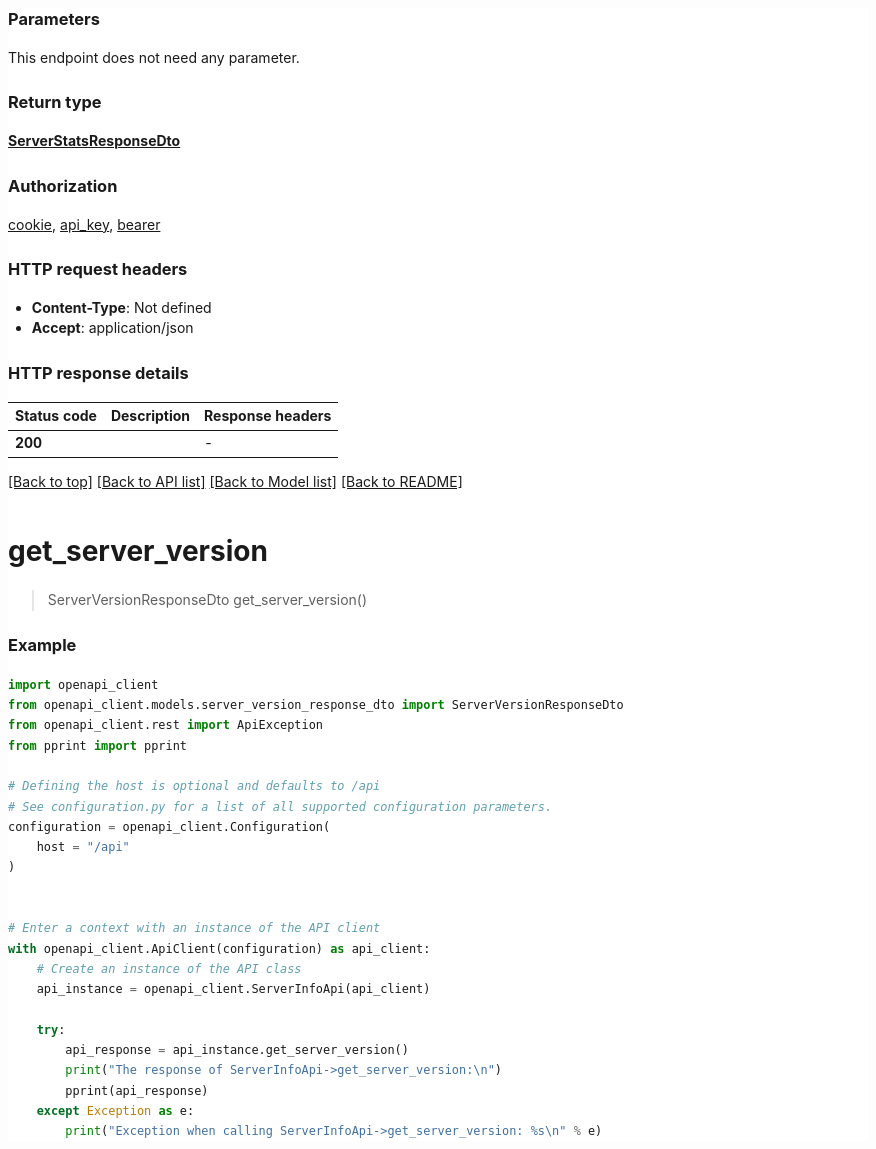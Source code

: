

### Parameters

This endpoint does not need any parameter.

### Return type

[**ServerStatsResponseDto**](ServerStatsResponseDto.md)

### Authorization

[cookie](../README.md#cookie), [api_key](../README.md#api_key), [bearer](../README.md#bearer)

### HTTP request headers

 - **Content-Type**: Not defined
 - **Accept**: application/json

### HTTP response details

| Status code | Description | Response headers |
|-------------|-------------|------------------|
**200** |  |  -  |

[[Back to top]](#) [[Back to API list]](../README.md#documentation-for-api-endpoints) [[Back to Model list]](../README.md#documentation-for-models) [[Back to README]](../README.md)

# **get_server_version**
> ServerVersionResponseDto get_server_version()



### Example


```python
import openapi_client
from openapi_client.models.server_version_response_dto import ServerVersionResponseDto
from openapi_client.rest import ApiException
from pprint import pprint

# Defining the host is optional and defaults to /api
# See configuration.py for a list of all supported configuration parameters.
configuration = openapi_client.Configuration(
    host = "/api"
)


# Enter a context with an instance of the API client
with openapi_client.ApiClient(configuration) as api_client:
    # Create an instance of the API class
    api_instance = openapi_client.ServerInfoApi(api_client)

    try:
        api_response = api_instance.get_server_version()
        print("The response of ServerInfoApi->get_server_version:\n")
        pprint(api_response)
    except Exception as e:
        print("Exception when calling ServerInfoApi->get_server_version: %s\n" % e)
```
